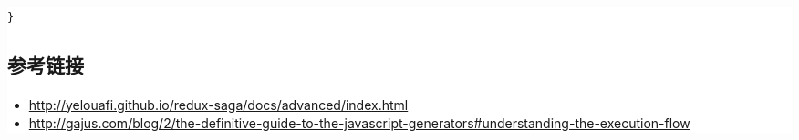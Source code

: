 ```js
}
```


## 参考链接

- http://yelouafi.github.io/redux-saga/docs/advanced/index.html
- http://gajus.com/blog/2/the-definitive-guide-to-the-javascript-generators#understanding-the-execution-flow


[1]:/img/3/3-5.bVyoVa.png